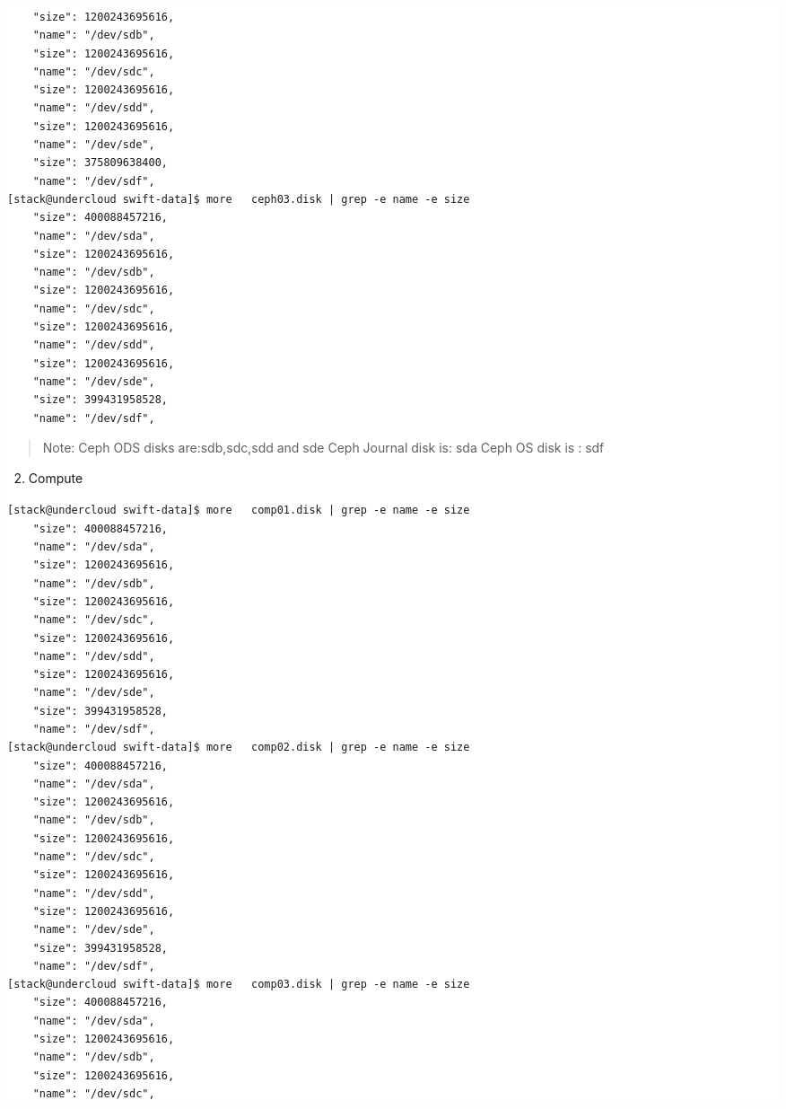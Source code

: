 ```
    "size": 1200243695616,
    "name": "/dev/sdb",
    "size": 1200243695616,
    "name": "/dev/sdc",
    "size": 1200243695616,
    "name": "/dev/sdd",
    "size": 1200243695616,
    "name": "/dev/sde",
    "size": 375809638400,
    "name": "/dev/sdf",
[stack@undercloud swift-data]$ more   ceph03.disk | grep -e name -e size
    "size": 400088457216,
    "name": "/dev/sda",
    "size": 1200243695616,
    "name": "/dev/sdb",
    "size": 1200243695616,
    "name": "/dev/sdc",
    "size": 1200243695616,
    "name": "/dev/sdd",
    "size": 1200243695616,
    "name": "/dev/sde",
    "size": 399431958528,
    "name": "/dev/sdf",
```
> Note: 
> Ceph ODS disks are:sdb,sdc,sdd and sde
> Ceph Journal disk is: sda
> Ceph OS disk is : sdf 

2) Compute
```
[stack@undercloud swift-data]$ more   comp01.disk | grep -e name -e size
    "size": 400088457216,
    "name": "/dev/sda",
    "size": 1200243695616,
    "name": "/dev/sdb",
    "size": 1200243695616,
    "name": "/dev/sdc",
    "size": 1200243695616,
    "name": "/dev/sdd",
    "size": 1200243695616,
    "name": "/dev/sde",
    "size": 399431958528,
    "name": "/dev/sdf",
[stack@undercloud swift-data]$ more   comp02.disk | grep -e name -e size
    "size": 400088457216,
    "name": "/dev/sda",
    "size": 1200243695616,
    "name": "/dev/sdb",
    "size": 1200243695616,
    "name": "/dev/sdc",
    "size": 1200243695616,
    "name": "/dev/sdd",
    "size": 1200243695616,
    "name": "/dev/sde",
    "size": 399431958528,
    "name": "/dev/sdf",
[stack@undercloud swift-data]$ more   comp03.disk | grep -e name -e size
    "size": 400088457216,
    "name": "/dev/sda",
    "size": 1200243695616,
    "name": "/dev/sdb",
    "size": 1200243695616,
    "name": "/dev/sdc",
```
